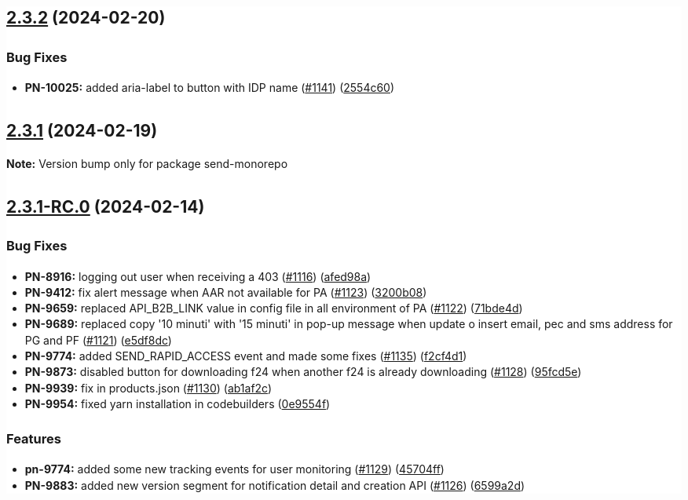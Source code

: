 ## [2.3.2](https://github.com/pagopa/pn-frontend/compare/v2.3.1...v2.3.2) (2024-02-20)

### Bug Fixes

- **PN-10025:** added aria-label to button with IDP name ([#1141](https://github.com/pagopa/pn-frontend/issues/1141)) ([2554c60](https://github.com/pagopa/pn-frontend/commit/2554c60c302dab1ebb8784040fc0c8fc2a225e5f))

## [2.3.1](https://github.com/pagopa/pn-frontend/compare/v2.3.1-RC.1...v2.3.1) (2024-02-19)

**Note:** Version bump only for package send-monorepo

## [2.3.1-RC.0](https://github.com/pagopa/pn-frontend/compare/v2.3.0...v2.3.1-RC.0) (2024-02-14)

### Bug Fixes

- **PN-8916:** logging out user when receiving a 403 ([#1116](https://github.com/pagopa/pn-frontend/issues/1116)) ([afed98a](https://github.com/pagopa/pn-frontend/commit/afed98a569ee446177d8b9214eed099a44c88fac))
- **PN-9412:** fix alert message when AAR not available for PA ([#1123](https://github.com/pagopa/pn-frontend/issues/1123)) ([3200b08](https://github.com/pagopa/pn-frontend/commit/3200b08df59c4139423aa4c8fe8cb285d5183c66))
- **PN-9659:** replaced API_B2B_LINK value in config file in all environment of PA ([#1122](https://github.com/pagopa/pn-frontend/issues/1122)) ([71bde4d](https://github.com/pagopa/pn-frontend/commit/71bde4dfb2b45ebfcc1761b941505268c74a75c8))
- **PN-9689:** replaced copy '10 minuti' with '15 minuti' in pop-up message when update o insert email, pec and sms address for PG and PF ([#1121](https://github.com/pagopa/pn-frontend/issues/1121)) ([e5df8dc](https://github.com/pagopa/pn-frontend/commit/e5df8dc0701bd616e97587fa1ecfaecd18e4cd70))
- **PN-9774:** added SEND_RAPID_ACCESS event and made some fixes ([#1135](https://github.com/pagopa/pn-frontend/issues/1135)) ([f2cf4d1](https://github.com/pagopa/pn-frontend/commit/f2cf4d18d33ba4901c4bacab9c13b1be7b9dcdf0))
- **PN-9873:** disabled button for downloading f24 when another f24 is already downloading ([#1128](https://github.com/pagopa/pn-frontend/issues/1128)) ([95fcd5e](https://github.com/pagopa/pn-frontend/commit/95fcd5e1bfe61b25f6fe82dc88dcafc166c1cf88))
- **PN-9939:** fix in products.json ([#1130](https://github.com/pagopa/pn-frontend/issues/1130)) ([ab1af2c](https://github.com/pagopa/pn-frontend/commit/ab1af2c0d74fbd3ca01063640fd36c54e4754ef4))
- **PN-9954:** fixed yarn installation in codebuilders ([0e9554f](https://github.com/pagopa/pn-frontend/commit/0e9554f55295947b40113600bedf9f1468ecee2f))

### Features

- **pn-9774:** added some new tracking events for user monitoring ([#1129](https://github.com/pagopa/pn-frontend/issues/1129)) ([45704ff](https://github.com/pagopa/pn-frontend/commit/45704fffcc1c1d89a41bf21ecc942defd49dcf57))
- **PN-9883:** added new version segment for notification detail and creation API ([#1126](https://github.com/pagopa/pn-frontend/issues/1126)) ([6599a2d](https://github.com/pagopa/pn-frontend/commit/6599a2d8a05b73ea11cdd7ffcbb9c4d837abafb8))
